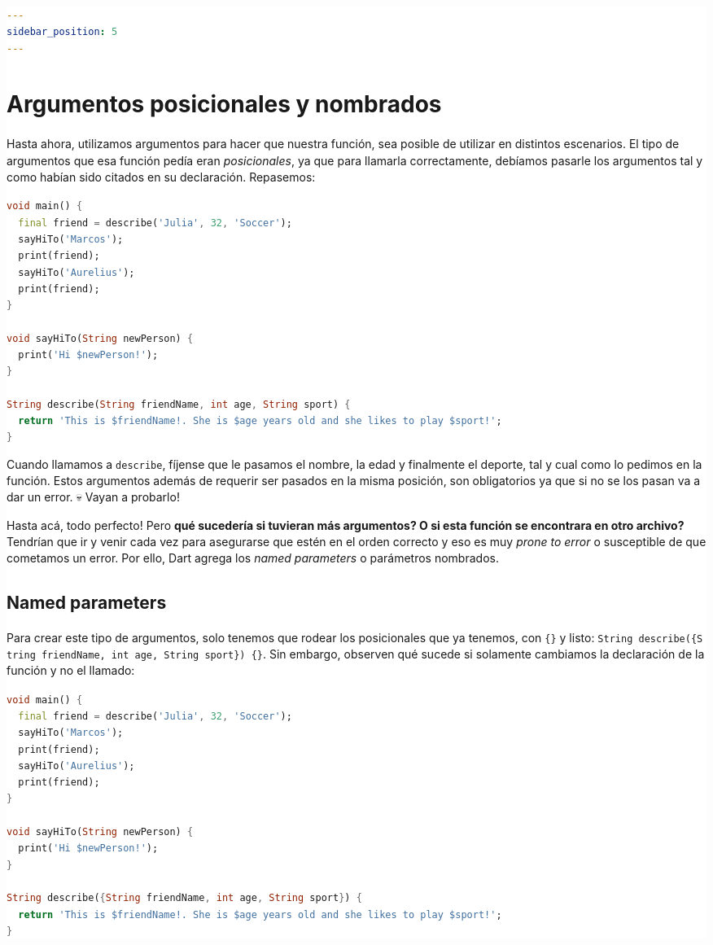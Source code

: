 ```yaml
---
sidebar_position: 5
---
```


# Argumentos posicionales y nombrados

Hasta ahora, utilizamos argumentos para hacer que nuestra función, sea posible de utilizar en distintos escenarios. El tipo de argumentos que esa función pedía eran _posicionales_, ya que para llamarla correctamente, debíamos pasarle los argumentos tal y como habían sido citados en su declaración. Repasemos:

```dart
void main() {
  final friend = describe('Julia', 32, 'Soccer');
  sayHiTo('Marcos');
  print(friend);
  sayHiTo('Aurelius');
  print(friend);
}

void sayHiTo(String newPerson) {
  print('Hi $newPerson!');
}

String describe(String friendName, int age, String sport) {
  return 'This is $friendName!. She is $age years old and she likes to play $sport!';
}
```

Cuando llamamos a `describe`, fíjense que le pasamos el nombre, la edad y finalmente el deporte, tal y cual como lo pedimos en la función. Estos argumentos además de requerir ser pasados en la misma posición, son obligatorios ya que si no se los pasan va a dar un error. 💀 Vayan a probarlo!

Hasta acá, todo perfecto! Pero __qué sucedería si tuvieran más argumentos? O si esta función se encontrara en otro archivo?__ Tendrían que ir y venir cada vez para asegurarse que estén en el orden correcto y eso es muy _prone to error_ o susceptible de que cometamos un error. Por ello, Dart agrega los _named parameters_ o parámetros nombrados.

## Named parameters

Para crear este tipo de argumentos, solo tenemos que rodear los posicionales que ya tenemos, con `{}` y listo: `String describe({String friendName, int age, String sport}) {}`. Sin embargo, observen qué sucede si solamente cambiamos la declaración de la función y no el llamado:

```dart
void main() {
  final friend = describe('Julia', 32, 'Soccer');
  sayHiTo('Marcos');
  print(friend);
  sayHiTo('Aurelius');
  print(friend);
}

void sayHiTo(String newPerson) {
  print('Hi $newPerson!');
}

String describe({String friendName, int age, String sport}) {
  return 'This is $friendName!. She is $age years old and she likes to play $sport!';
}
```
